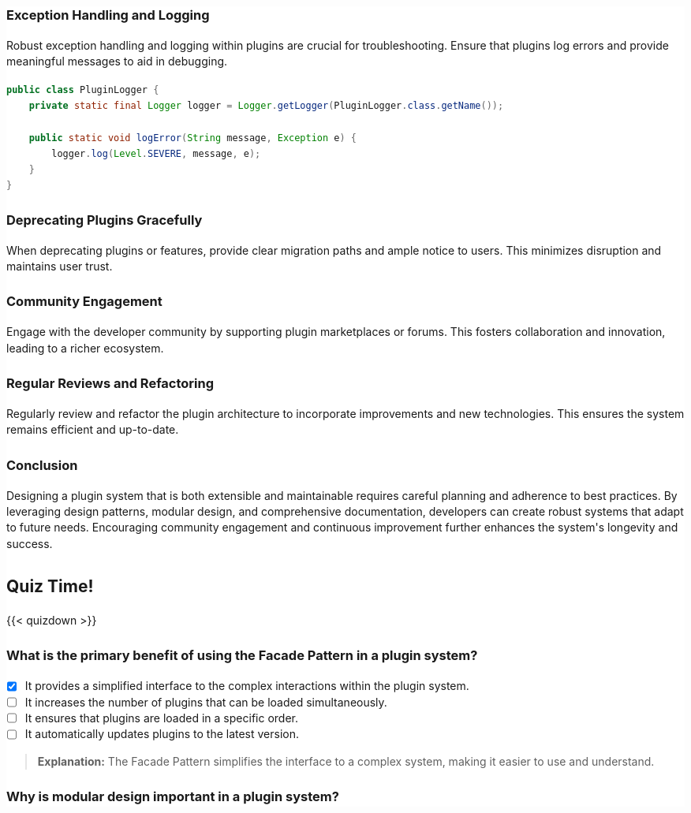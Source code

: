 ### Exception Handling and Logging

Robust exception handling and logging within plugins are crucial for troubleshooting. Ensure that plugins log errors and provide meaningful messages to aid in debugging.

```java
public class PluginLogger {
    private static final Logger logger = Logger.getLogger(PluginLogger.class.getName());

    public static void logError(String message, Exception e) {
        logger.log(Level.SEVERE, message, e);
    }
}
```

### Deprecating Plugins Gracefully

When deprecating plugins or features, provide clear migration paths and ample notice to users. This minimizes disruption and maintains user trust.

### Community Engagement

Engage with the developer community by supporting plugin marketplaces or forums. This fosters collaboration and innovation, leading to a richer ecosystem.

### Regular Reviews and Refactoring

Regularly review and refactor the plugin architecture to incorporate improvements and new technologies. This ensures the system remains efficient and up-to-date.

### Conclusion

Designing a plugin system that is both extensible and maintainable requires careful planning and adherence to best practices. By leveraging design patterns, modular design, and comprehensive documentation, developers can create robust systems that adapt to future needs. Encouraging community engagement and continuous improvement further enhances the system's longevity and success.

## Quiz Time!

{{< quizdown >}}

### What is the primary benefit of using the Facade Pattern in a plugin system?

- [x] It provides a simplified interface to the complex interactions within the plugin system.
- [ ] It increases the number of plugins that can be loaded simultaneously.
- [ ] It ensures that plugins are loaded in a specific order.
- [ ] It automatically updates plugins to the latest version.

> **Explanation:** The Facade Pattern simplifies the interface to a complex system, making it easier to use and understand.

### Why is modular design important in a plugin system?
